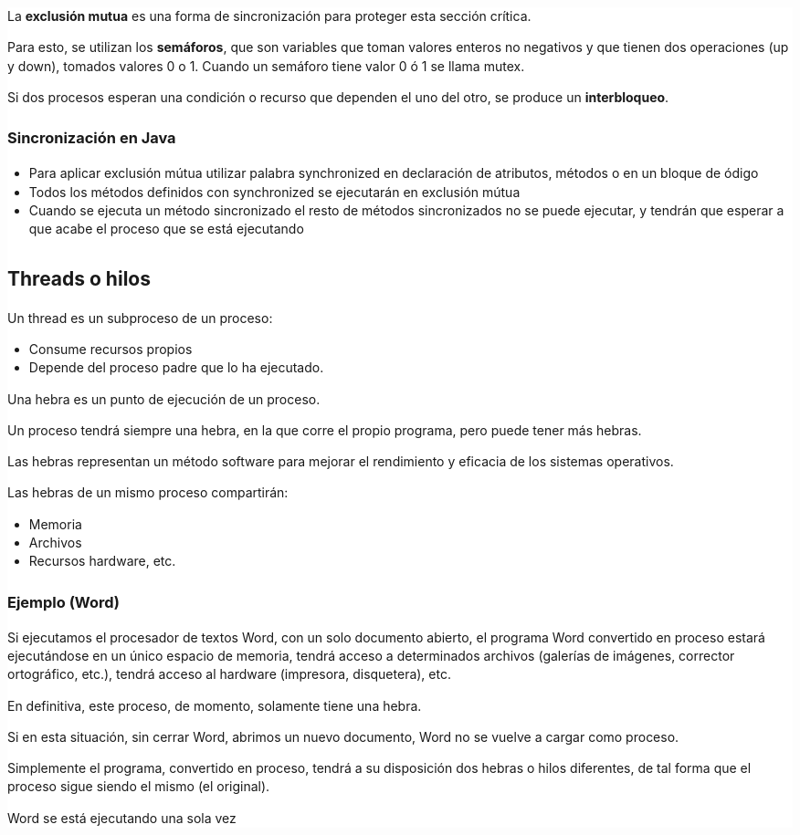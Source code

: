 La **exclusión mutua** es una forma de sincronización para proteger esta sección crítica.

Para esto, se utilizan los **semáforos**, que son variables que toman valores enteros no negativos y que tienen dos operaciones (up y down), tomados valores 0 o 1. Cuando un semáforo tiene valor 0 ó 1 se llama mutex.

Si dos procesos esperan una condición o recurso que dependen el uno del otro, se produce un **interbloqueo**.

### Sincronización en Java

- Para aplicar exclusión mútua utilizar palabra synchronized en declaración de atributos, métodos o en un bloque de ódigo
- Todos los métodos definidos con  synchronized se ejecutarán en exclusión mútua
- Cuando se ejecuta un método sincronizado el resto de métodos sincronizados no se puede ejecutar, y tendrán que esperar a que acabe el proceso que se está ejecutando

## Threads o hilos

Un thread es un subproceso de un proceso:

- Consume recursos propios
- Depende del proceso padre que lo ha ejecutado.

Una hebra es un punto de ejecución de un proceso.

Un proceso tendrá siempre una hebra, en la que corre el propio programa, pero puede tener más hebras.

Las hebras representan un método software para mejorar el rendimiento y eficacia de los sistemas operativos.

Las hebras de un mismo proceso compartirán:

- Memoria
- Archivos
- Recursos hardware, etc.

### Ejemplo (Word)

Si ejecutamos el procesador de textos Word, con un solo documento abierto, el programa Word convertido en proceso estará
ejecutándose en un único espacio de memoria, tendrá acceso a determinados archivos (galerías de imágenes, corrector
ortográfico, etc.), tendrá acceso al hardware (impresora, disquetera), etc.

En definitiva, este proceso, de momento, solamente tiene una hebra.

Si en esta situación, sin cerrar Word, abrimos un nuevo documento, Word no se vuelve a cargar como proceso.

Simplemente el programa, convertido en proceso, tendrá a su disposición dos hebras o hilos diferentes, de tal forma que el
proceso sigue siendo el mismo (el original).

Word se está ejecutando una sola vez
